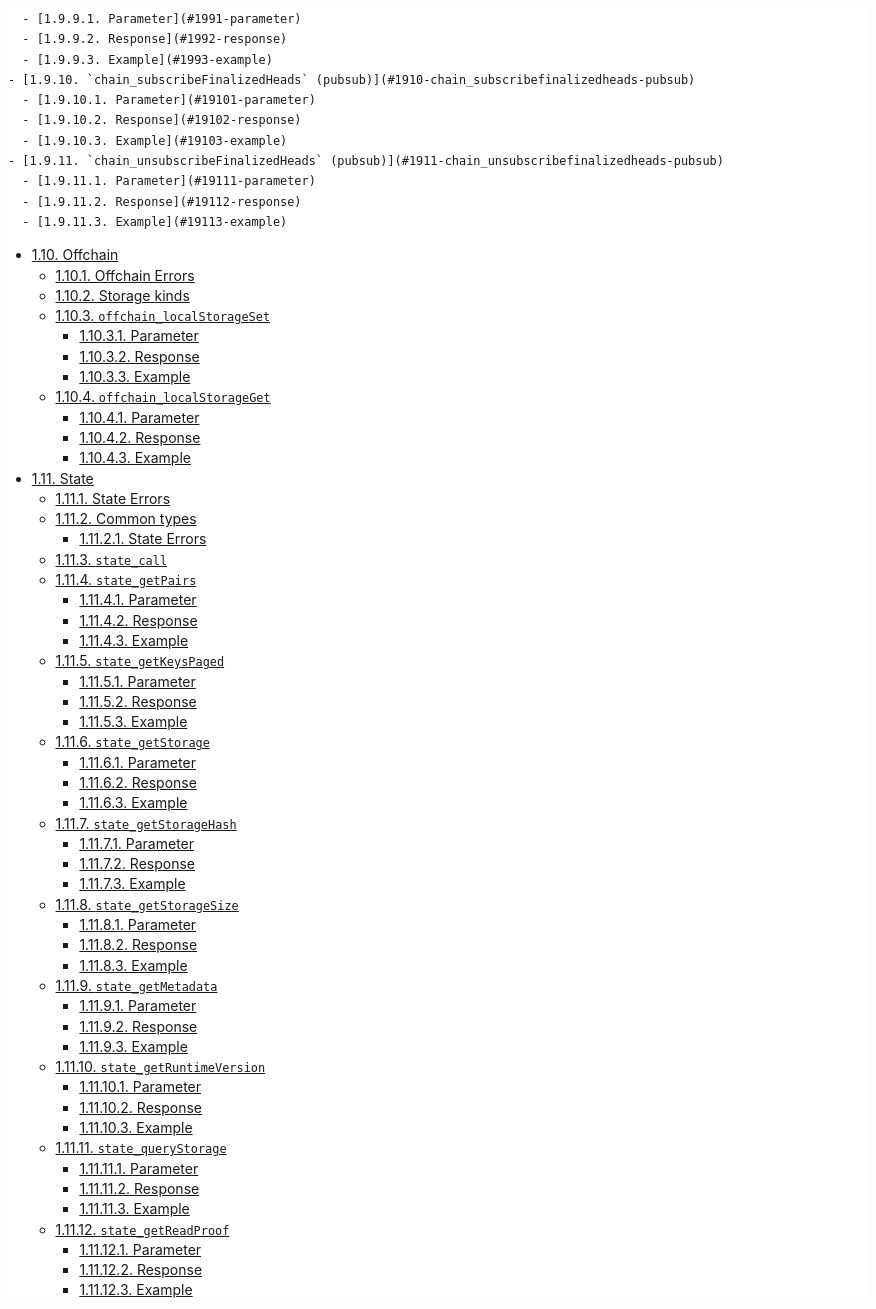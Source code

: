       - [1.9.9.1. Parameter](#1991-parameter)
      - [1.9.9.2. Response](#1992-response)
      - [1.9.9.3. Example](#1993-example)
    - [1.9.10. `chain_subscribeFinalizedHeads` (pubsub)](#1910-chain_subscribefinalizedheads-pubsub)
      - [1.9.10.1. Parameter](#19101-parameter)
      - [1.9.10.2. Response](#19102-response)
      - [1.9.10.3. Example](#19103-example)
    - [1.9.11. `chain_unsubscribeFinalizedHeads` (pubsub)](#1911-chain_unsubscribefinalizedheads-pubsub)
      - [1.9.11.1. Parameter](#19111-parameter)
      - [1.9.11.2. Response](#19112-response)
      - [1.9.11.3. Example](#19113-example)
  - [1.10. Offchain](#110-offchain)
    - [1.10.1. Offchain Errors](#1101-offchain-errors)
    - [1.10.2. Storage kinds](#1102-storage-kinds)
    - [1.10.3. `offchain_localStorageSet`](#1103-offchain_localstorageset)
      - [1.10.3.1. Parameter](#11031-parameter)
      - [1.10.3.2. Response](#11032-response)
      - [1.10.3.3. Example](#11033-example)
    - [1.10.4. `offchain_localStorageGet`](#1104-offchain_localstorageget)
      - [1.10.4.1. Parameter](#11041-parameter)
      - [1.10.4.2. Response](#11042-response)
      - [1.10.4.3. Example](#11043-example)
  - [1.11. State](#111-state)
    - [1.11.1. State Errors](#1111-state-errors)
    - [1.11.2. Common types](#1112-common-types)
      - [1.11.2.1. State Errors](#11121-state-errors)
    - [1.11.3. `state_call`](#1113-state_call)
    - [1.11.4. `state_getPairs`](#1114-state_getpairs)
      - [1.11.4.1. Parameter](#11141-parameter)
      - [1.11.4.2. Response](#11142-response)
      - [1.11.4.3. Example](#11143-example)
    - [1.11.5. `state_getKeysPaged`](#1115-state_getkeyspaged)
      - [1.11.5.1. Parameter](#11151-parameter)
      - [1.11.5.2. Response](#11152-response)
      - [1.11.5.3. Example](#11153-example)
    - [1.11.6. `state_getStorage`](#1116-state_getstorage)
      - [1.11.6.1. Parameter](#11161-parameter)
      - [1.11.6.2. Response](#11162-response)
      - [1.11.6.3. Example](#11163-example)
    - [1.11.7. `state_getStorageHash`](#1117-state_getstoragehash)
      - [1.11.7.1. Parameter](#11171-parameter)
      - [1.11.7.2. Response](#11172-response)
      - [1.11.7.3. Example](#11173-example)
    - [1.11.8. `state_getStorageSize`](#1118-state_getstoragesize)
      - [1.11.8.1. Parameter](#11181-parameter)
      - [1.11.8.2. Response](#11182-response)
      - [1.11.8.3. Example](#11183-example)
    - [1.11.9. `state_getMetadata`](#1119-state_getmetadata)
      - [1.11.9.1. Parameter](#11191-parameter)
      - [1.11.9.2. Response](#11192-response)
      - [1.11.9.3. Example](#11193-example)
    - [1.11.10. `state_getRuntimeVersion`](#11110-state_getruntimeversion)
      - [1.11.10.1. Parameter](#111101-parameter)
      - [1.11.10.2. Response](#111102-response)
      - [1.11.10.3. Example](#111103-example)
    - [1.11.11. `state_queryStorage`](#11111-state_querystorage)
      - [1.11.11.1. Parameter](#111111-parameter)
      - [1.11.11.2. Response](#111112-response)
      - [1.11.11.3. Example](#111113-example)
    - [1.11.12. `state_getReadProof`](#11112-state_getreadproof)
      - [1.11.12.1. Parameter](#111121-parameter)
      - [1.11.12.2. Response](#111122-response)
      - [1.11.12.3. Example](#111123-example)